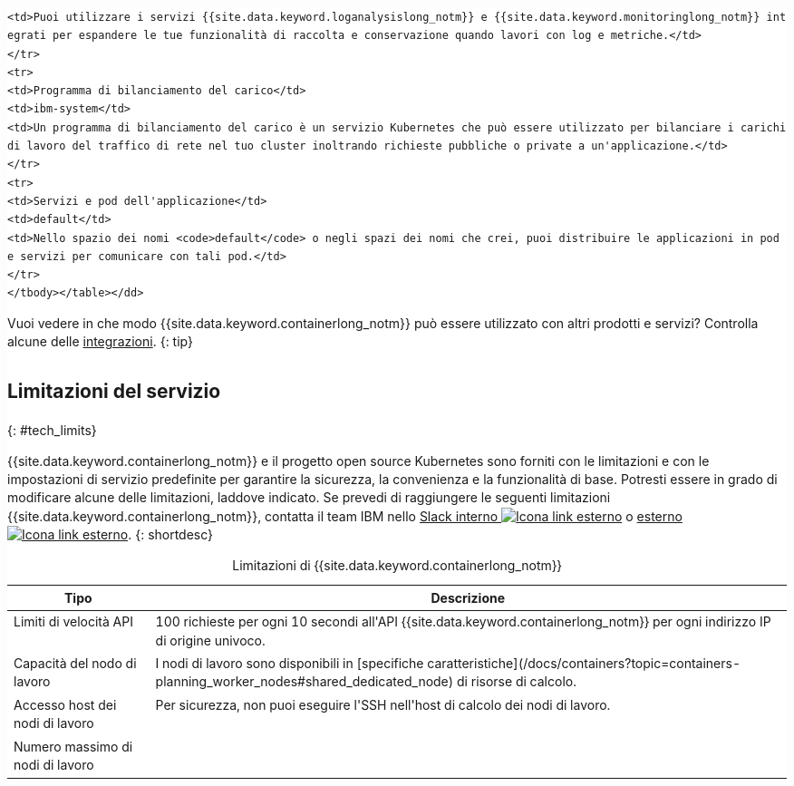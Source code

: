    <td>Puoi utilizzare i servizi {{site.data.keyword.loganalysislong_notm}} e {{site.data.keyword.monitoringlong_notm}} integrati per espandere le tue funzionalità di raccolta e conservazione quando lavori con log e metriche.</td>
    </tr>
    <tr>
    <td>Programma di bilanciamento del carico</td>
    <td>ibm-system</td>
    <td>Un programma di bilanciamento del carico è un servizio Kubernetes che può essere utilizzato per bilanciare i carichi di lavoro del traffico di rete nel tuo cluster inoltrando richieste pubbliche o private a un'applicazione.</td>
    </tr>
    <tr>
    <td>Servizi e pod dell'applicazione</td>
    <td>default</td>
    <td>Nello spazio dei nomi <code>default</code> o negli spazi dei nomi che crei, puoi distribuire le applicazioni in pod e servizi per comunicare con tali pod.</td>
    </tr>
    </tbody></table></dd>
</dl>

Vuoi vedere in che modo {{site.data.keyword.containerlong_notm}} può essere utilizzato con altri prodotti e servizi? Controlla alcune delle [integrazioni](/docs/containers?topic=containers-supported_integrations#supported_integrations).
{: tip}

## Limitazioni del servizio
{: #tech_limits}

{{site.data.keyword.containerlong_notm}} e il progetto open source Kubernetes sono forniti con le limitazioni e con le impostazioni di servizio predefinite per garantire la sicurezza, la convenienza e la funzionalità di base. Potresti essere in grado di modificare alcune delle limitazioni, laddove indicato. Se prevedi di raggiungere le seguenti limitazioni {{site.data.keyword.containerlong_notm}}, contatta il team IBM nello [Slack interno ![Icona link esterno](../icons/launch-glyph.svg "Icona link esterno")](https://ibm-argonauts.slack.com/messages/C4S4NUCB1) o [esterno ![Icona link esterno](../icons/launch-glyph.svg "Icona link esterno")](https://ibm-container-service.slack.com).
{: shortdesc}

<table summary="Questa tabella contiene informazioni sulle limitazioni di {{site.data.keyword.containerlong_notm}}. Le colonne si leggono da sinistra a destra. La prima colonna contiene il tipo di limitazione e la seconda colonna contiene la descrizione della limitazione.">
<caption>Limitazioni di {{site.data.keyword.containerlong_notm}}</caption>
<thead>
  <tr>
    <th>Tipo</th>
    <th>Descrizione</th>
  </tr>
</thead>
<tbody>
  <tr>
    <td>Limiti di velocità API</td>
    <td>100 richieste per ogni 10 secondi all'API {{site.data.keyword.containerlong_notm}} per ogni indirizzo IP di origine univoco.</td>
  </tr>
  <tr>
    <td>Capacità del nodo di lavoro</td>
    <td>I nodi di lavoro sono disponibili in [specifiche caratteristiche](/docs/containers?topic=containers-planning_worker_nodes#shared_dedicated_node) di risorse di calcolo.</td>
  </tr>
  <tr>
    <td>Accesso host dei nodi di lavoro</td>
    <td>Per sicurezza, non puoi eseguire l'SSH nell'host di calcolo dei nodi di lavoro.</td>
  </tr>
  <tr>
    <td>Numero massimo di nodi di lavoro</td>